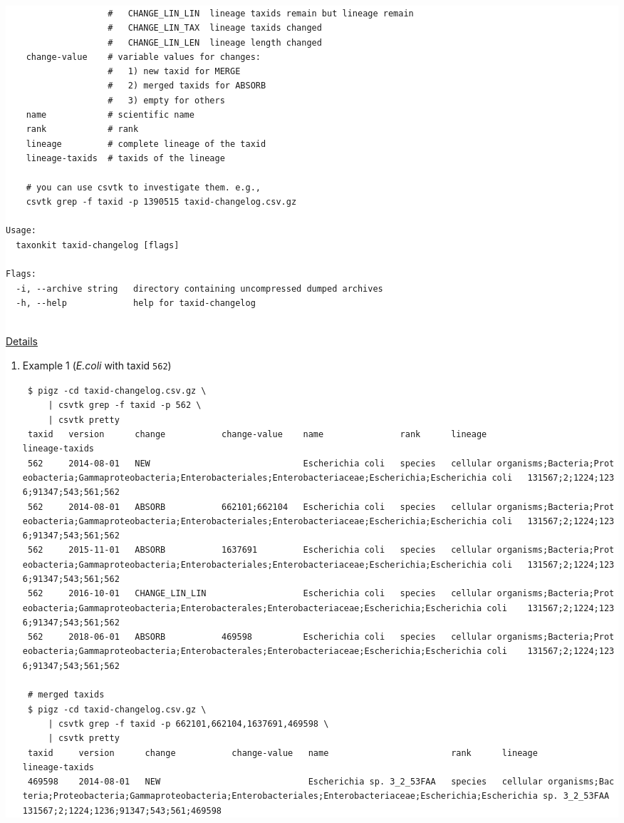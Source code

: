 ```text
                    #   CHANGE_LIN_LIN  lineage taxids remain but lineage remain
                    #   CHANGE_LIN_TAX  lineage taxids changed
                    #   CHANGE_LIN_LEN  lineage length changed
    change-value    # variable values for changes: 
                    #   1) new taxid for MERGE
                    #   2) merged taxids for ABSORB
                    #   3) empty for others
    name            # scientific name
    rank            # rank
    lineage         # complete lineage of the taxid
    lineage-taxids  # taxids of the lineage

    # you can use csvtk to investigate them. e.g.,
    csvtk grep -f taxid -p 1390515 taxid-changelog.csv.gz

Usage:
  taxonkit taxid-changelog [flags]

Flags:
  -i, --archive string   directory containing uncompressed dumped archives
  -h, --help             help for taxid-changelog
  
```

[Details](https://github.com/shenwei356/taxid-changelog)

1. Example 1  (*E.coli* with taxid `562`)

        $ pigz -cd taxid-changelog.csv.gz \
            | csvtk grep -f taxid -p 562 \
            | csvtk pretty
        taxid   version      change           change-value    name               rank      lineage                                                                                                                            lineage-taxids
        562     2014-08-01   NEW                              Escherichia coli   species   cellular organisms;Bacteria;Proteobacteria;Gammaproteobacteria;Enterobacteriales;Enterobacteriaceae;Escherichia;Escherichia coli   131567;2;1224;1236;91347;543;561;562
        562     2014-08-01   ABSORB           662101;662104   Escherichia coli   species   cellular organisms;Bacteria;Proteobacteria;Gammaproteobacteria;Enterobacteriales;Enterobacteriaceae;Escherichia;Escherichia coli   131567;2;1224;1236;91347;543;561;562
        562     2015-11-01   ABSORB           1637691         Escherichia coli   species   cellular organisms;Bacteria;Proteobacteria;Gammaproteobacteria;Enterobacteriales;Enterobacteriaceae;Escherichia;Escherichia coli   131567;2;1224;1236;91347;543;561;562
        562     2016-10-01   CHANGE_LIN_LIN                   Escherichia coli   species   cellular organisms;Bacteria;Proteobacteria;Gammaproteobacteria;Enterobacterales;Enterobacteriaceae;Escherichia;Escherichia coli    131567;2;1224;1236;91347;543;561;562
        562     2018-06-01   ABSORB           469598          Escherichia coli   species   cellular organisms;Bacteria;Proteobacteria;Gammaproteobacteria;Enterobacterales;Enterobacteriaceae;Escherichia;Escherichia coli    131567;2;1224;1236;91347;543;561;562

        # merged taxids
        $ pigz -cd taxid-changelog.csv.gz \
            | csvtk grep -f taxid -p 662101,662104,1637691,469598 \
            | csvtk pretty
        taxid     version      change           change-value   name                        rank      lineage                                                                                                                                     lineage-taxids
        469598    2014-08-01   NEW                             Escherichia sp. 3_2_53FAA   species   cellular organisms;Bacteria;Proteobacteria;Gammaproteobacteria;Enterobacteriales;Enterobacteriaceae;Escherichia;Escherichia sp. 3_2_53FAA   131567;2;1224;1236;91347;543;561;469598